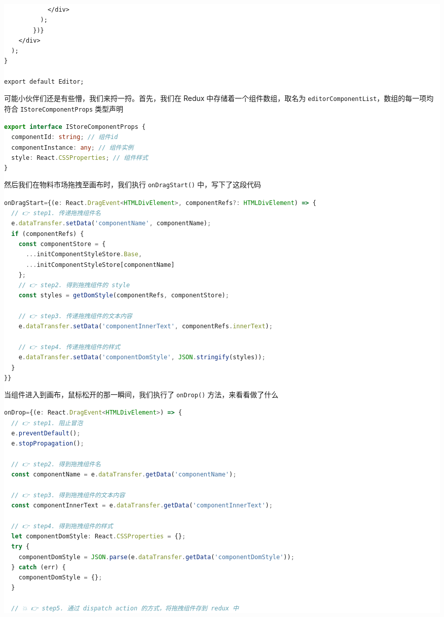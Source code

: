 ```
            </div>
          );
        })}
    </div>
  );
}

export default Editor;
```

可能小伙伴们还是有些懵，我们来捋一捋。首先，我们在 Redux 中存储着一个组件数组，取名为 `editorComponentList`，数组的每一项均符合 `IStoreComponentProps` 类型声明

```ts
export interface IStoreComponentProps {
  componentId: string; // 组件id
  componentInstance: any; // 组件实例
  style: React.CSSProperties; // 组件样式
}
```

然后我们在物料市场拖拽至画布时，我们执行 `onDragStart()` 中，写下了这段代码

```ts
onDragStart={(e: React.DragEvent<HTMLDivElement>, componentRefs?: HTMLDivElement) => {
  // 👉 step1. 传递拖拽组件名
  e.dataTransfer.setData('componentName', componentName);
  if (componentRefs) {
    const componentStore = {
      ...initComponentStyleStore.Base,
      ...initComponentStyleStore[componentName]
    };
    // 👉 step2. 得到拖拽组件的 style
    const styles = getDomStyle(componentRefs, componentStore);

    // 👉 step3. 传递拖拽组件的文本内容
    e.dataTransfer.setData('componentInnerText', componentRefs.innerText);

    // 👉 step4. 传递拖拽组件的样式
    e.dataTransfer.setData('componentDomStyle', JSON.stringify(styles));
  }
}}
```

当组件进入到画布，鼠标松开的那一瞬间，我们执行了 `onDrop()` 方法，来看看做了什么

```ts
onDrop={(e: React.DragEvent<HTMLDivElement>) => {
  // 👉 step1. 阻止冒泡
  e.preventDefault();
  e.stopPropagation();

  // 👉 step2. 得到拖拽组件名
  const componentName = e.dataTransfer.getData('componentName');

  // 👉 step3. 得到拖拽组件的文本内容
  const componentInnerText = e.dataTransfer.getData('componentInnerText');

  // 👉 step4. 得到拖拽组件的样式
  let componentDomStyle: React.CSSProperties = {};
  try {
    componentDomStyle = JSON.parse(e.dataTransfer.getData('componentDomStyle'));
  } catch (err) {
    componentDomStyle = {};
  }

  // 💥 👉 step5. 通过 dispatch action 的方式，将拖拽组件存到 redux 中
```